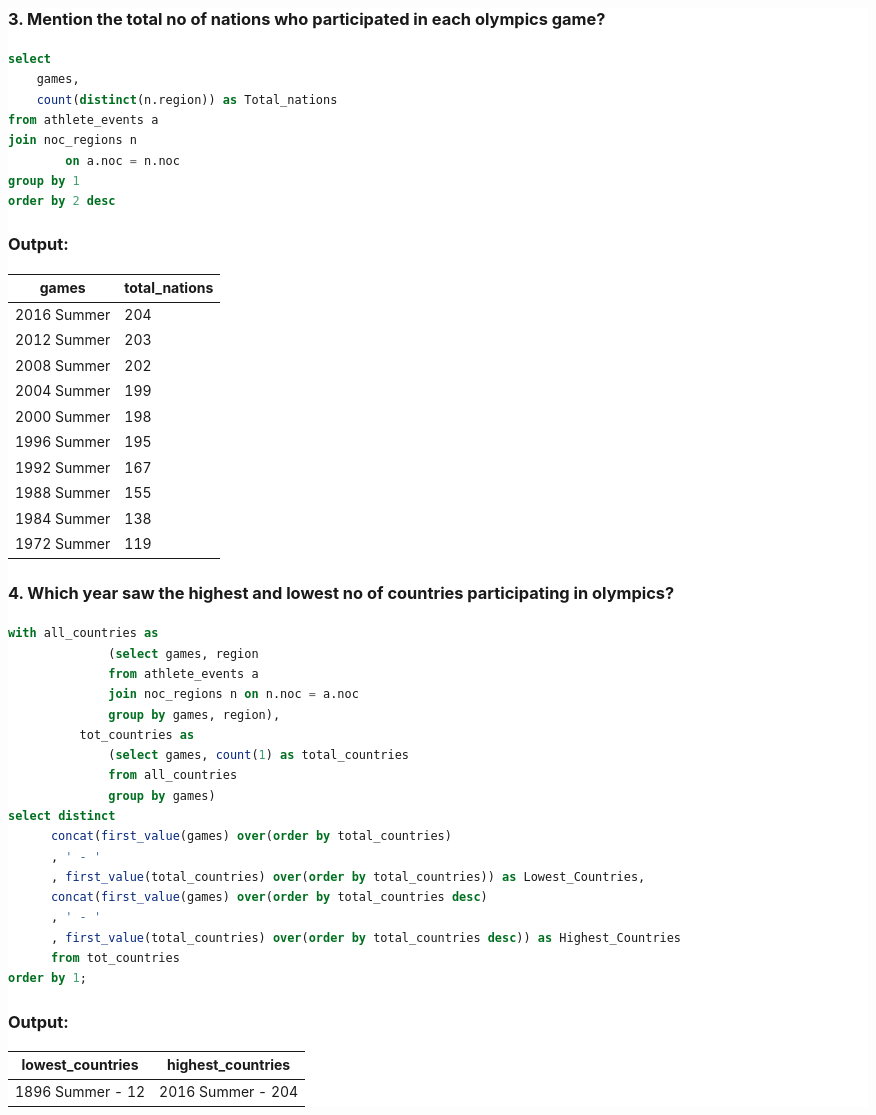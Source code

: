 

### 3. Mention the total no of nations who participated in each olympics game?
```sql
select 
	games, 
	count(distinct(n.region)) as Total_nations 
from athlete_events a
join noc_regions n
		on a.noc = n.noc
group by 1
order by 2 desc
```
### Output:
games | total_nations
-- | -- 
2016 Summer | 204
2012 Summer | 203
2008 Summer | 202
2004 Summer | 199
2000 Summer | 198
1996 Summer | 195
1992 Summer | 167
1988 Summer | 155
1984 Summer | 138
1972 Summer | 119


### 4. Which year saw the highest and lowest no of countries participating in olympics?
```sql
with all_countries as
              (select games, region
              from athlete_events a
              join noc_regions n on n.noc = a.noc
              group by games, region),
          tot_countries as
              (select games, count(1) as total_countries
              from all_countries
              group by games)
select distinct
      concat(first_value(games) over(order by total_countries)
      , ' - '
      , first_value(total_countries) over(order by total_countries)) as Lowest_Countries,
      concat(first_value(games) over(order by total_countries desc)
      , ' - '
      , first_value(total_countries) over(order by total_countries desc)) as Highest_Countries
      from tot_countries
order by 1;
```
### Output:
lowest_countries | highest_countries
-- | -- 
1896 Summer - 12 | 2016 Summer - 204
